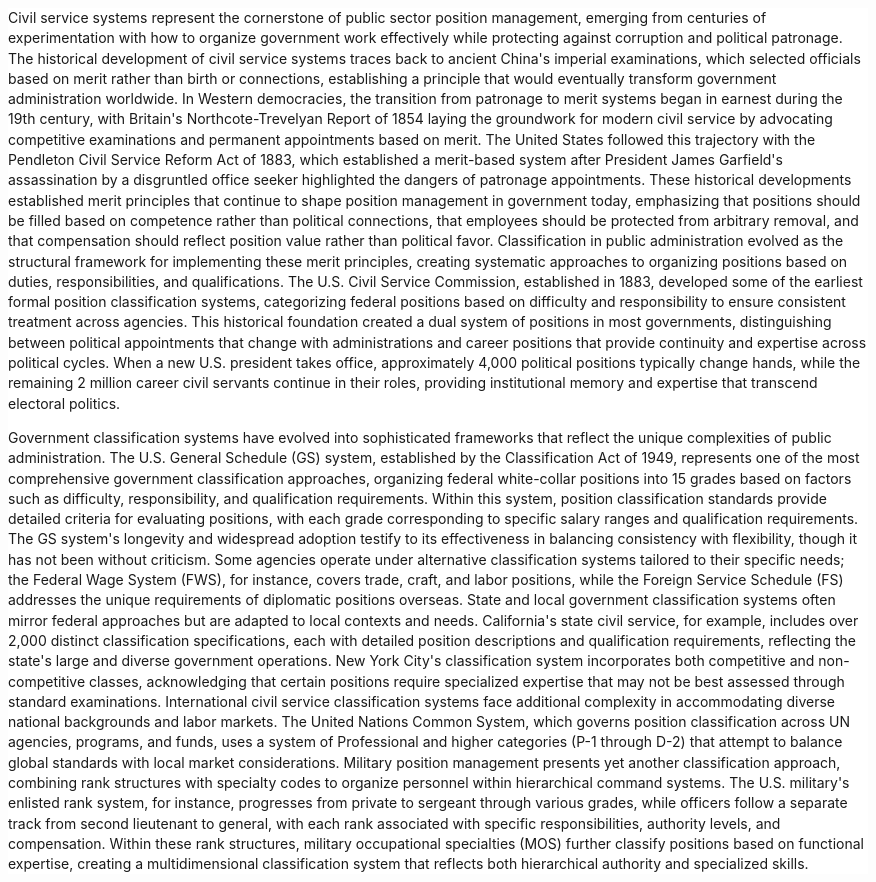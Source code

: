 Civil service systems represent the cornerstone of public sector position management, emerging from centuries of experimentation with how to organize government work effectively while protecting against corruption and political patronage. The historical development of civil service systems traces back to ancient China's imperial examinations, which selected officials based on merit rather than birth or connections, establishing a principle that would eventually transform government administration worldwide. In Western democracies, the transition from patronage to merit systems began in earnest during the 19th century, with Britain's Northcote-Trevelyan Report of 1854 laying the groundwork for modern civil service by advocating competitive examinations and permanent appointments based on merit. The United States followed this trajectory with the Pendleton Civil Service Reform Act of 1883, which established a merit-based system after President James Garfield's assassination by a disgruntled office seeker highlighted the dangers of patronage appointments. These historical developments established merit principles that continue to shape position management in government today, emphasizing that positions should be filled based on competence rather than political connections, that employees should be protected from arbitrary removal, and that compensation should reflect position value rather than political favor. Classification in public administration evolved as the structural framework for implementing these merit principles, creating systematic approaches to organizing positions based on duties, responsibilities, and qualifications. The U.S. Civil Service Commission, established in 1883, developed some of the earliest formal position classification systems, categorizing federal positions based on difficulty and responsibility to ensure consistent treatment across agencies. This historical foundation created a dual system of positions in most governments, distinguishing between political appointments that change with administrations and career positions that provide continuity and expertise across political cycles. When a new U.S. president takes office, approximately 4,000 political positions typically change hands, while the remaining 2 million career civil servants continue in their roles, providing institutional memory and expertise that transcend electoral politics.

Government classification systems have evolved into sophisticated frameworks that reflect the unique complexities of public administration. The U.S. General Schedule (GS) system, established by the Classification Act of 1949, represents one of the most comprehensive government classification approaches, organizing federal white-collar positions into 15 grades based on factors such as difficulty, responsibility, and qualification requirements. Within this system, position classification standards provide detailed criteria for evaluating positions, with each grade corresponding to specific salary ranges and qualification requirements. The GS system's longevity and widespread adoption testify to its effectiveness in balancing consistency with flexibility, though it has not been without criticism. Some agencies operate under alternative classification systems tailored to their specific needs; the Federal Wage System (FWS), for instance, covers trade, craft, and labor positions, while the Foreign Service Schedule (FS) addresses the unique requirements of diplomatic positions overseas. State and local government classification systems often mirror federal approaches but are adapted to local contexts and needs. California's state civil service, for example, includes over 2,000 distinct classification specifications, each with detailed position descriptions and qualification requirements, reflecting the state's large and diverse government operations. New York City's classification system incorporates both competitive and non-competitive classes, acknowledging that certain positions require specialized expertise that may not be best assessed through standard examinations. International civil service classification systems face additional complexity in accommodating diverse national backgrounds and labor markets. The United Nations Common System, which governs position classification across UN agencies, programs, and funds, uses a system of Professional and higher categories (P-1 through D-2) that attempt to balance global standards with local market considerations. Military position management presents yet another classification approach, combining rank structures with specialty codes to organize personnel within hierarchical command systems. The U.S. military's enlisted rank system, for instance, progresses from private to sergeant through various grades, while officers follow a separate track from second lieutenant to general, with each rank associated with specific responsibilities, authority levels, and compensation. Within these rank structures, military occupational specialties (MOS) further classify positions based on functional expertise, creating a multidimensional classification system that reflects both hierarchical authority and specialized skills.
